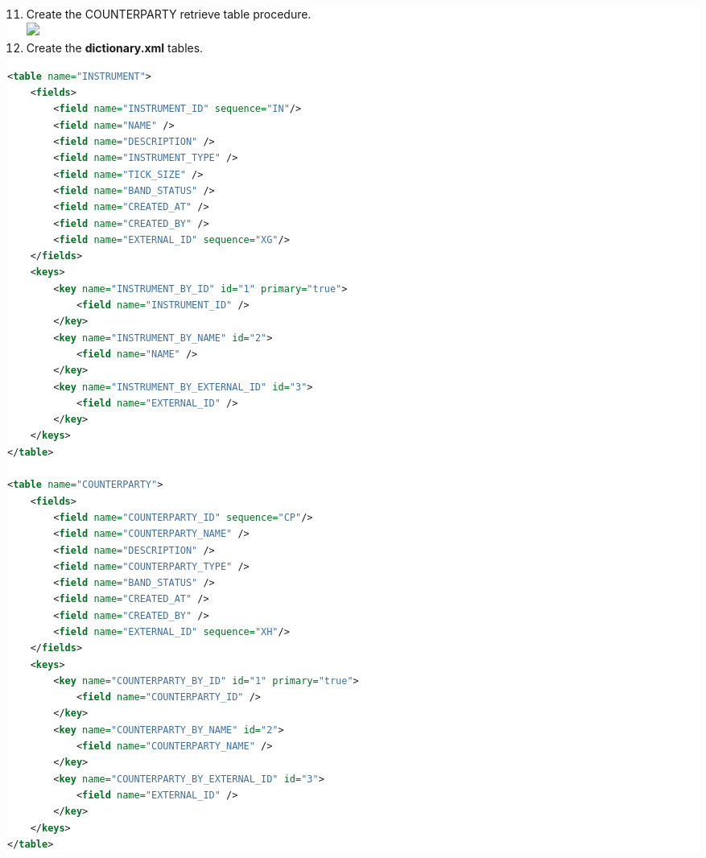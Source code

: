 11. Create the COUNTERPARTY retrieve table procedure.  
    ![](/img/createretrievecounterpartyrecordprocedure.png)
12. Create the **dictionary.xml** tables.

```xml
<table name="INSTRUMENT">
    <fields>
        <field name="INSTRUMENT_ID" sequence="IN"/>
        <field name="NAME" />
        <field name="DESCRIPTION" />
        <field name="INSTRUMENT_TYPE" />
        <field name="TICK_SIZE" />
        <field name="BAND_STATUS" />
        <field name="CREATED_AT" />
        <field name="CREATED_BY" />
        <field name="EXTERNAL_ID" sequence="XG"/>
    </fields>
    <keys>
        <key name="INSTRUMENT_BY_ID" id="1" primary="true">
            <field name="INSTRUMENT_ID" />
        </key>
        <key name="INSTRUMENT_BY_NAME" id="2">
            <field name="NAME" />
        </key>
        <key name="INSTRUMENT_BY_EXTERNAL_ID" id="3">
            <field name="EXTERNAL_ID" />
        </key>
    </keys>
</table>

<table name="COUNTERPARTY">
    <fields>
        <field name="COUNTERPARTY_ID" sequence="CP"/>
        <field name="COUNTERPARTY_NAME" />
        <field name="DESCRIPTION" />
        <field name="COUNTERPARTY_TYPE" />
        <field name="BAND_STATUS" />
        <field name="CREATED_AT" />
        <field name="CREATED_BY" />
        <field name="EXTERNAL_ID" sequence="XH"/>
    </fields>
    <keys>
        <key name="COUNTERPARTY_BY_ID" id="1" primary="true">
            <field name="COUNTERPARTY_ID" />
        </key>
        <key name="COUNTERPARTY_BY_NAME" id="2">
            <field name="COUNTERPARTY_NAME" />
        </key>
        <key name="COUNTERPARTY_BY_EXTERNAL_ID" id="3">
            <field name="EXTERNAL_ID" />
        </key>
    </keys>
</table>
```
